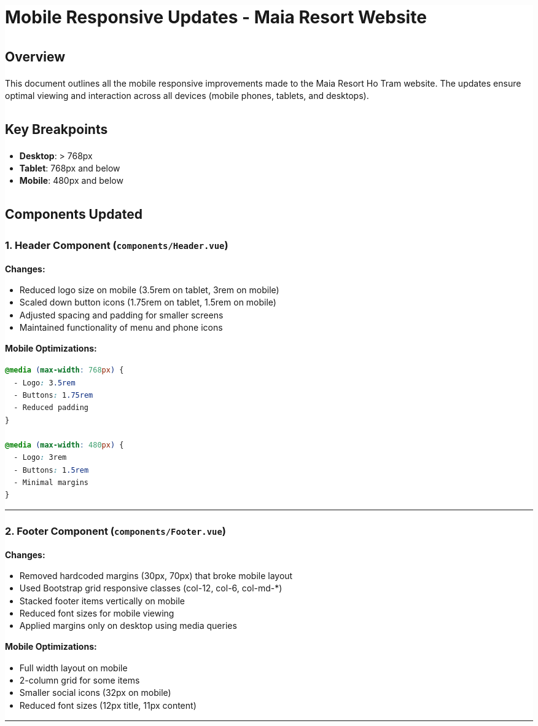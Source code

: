 # Mobile Responsive Updates - Maia Resort Website

## Overview
This document outlines all the mobile responsive improvements made to the Maia Resort Ho Tram website. The updates ensure optimal viewing and interaction across all devices (mobile phones, tablets, and desktops).

## Key Breakpoints
- **Desktop**: > 768px
- **Tablet**: 768px and below
- **Mobile**: 480px and below

## Components Updated

### 1. **Header Component** (`components/Header.vue`)
**Changes:**
- Reduced logo size on mobile (3.5rem on tablet, 3rem on mobile)
- Scaled down button icons (1.75rem on tablet, 1.5rem on mobile)
- Adjusted spacing and padding for smaller screens
- Maintained functionality of menu and phone icons

**Mobile Optimizations:**
```css
@media (max-width: 768px) {
  - Logo: 3.5rem
  - Buttons: 1.75rem
  - Reduced padding
}

@media (max-width: 480px) {
  - Logo: 3rem
  - Buttons: 1.5rem
  - Minimal margins
}
```

---

### 2. **Footer Component** (`components/Footer.vue`)
**Changes:**
- Removed hardcoded margins (30px, 70px) that broke mobile layout
- Used Bootstrap grid responsive classes (col-12, col-6, col-md-*)
- Stacked footer items vertically on mobile
- Reduced font sizes for mobile viewing
- Applied margins only on desktop using media queries

**Mobile Optimizations:**
- Full width layout on mobile
- 2-column grid for some items
- Smaller social icons (32px on mobile)
- Reduced font sizes (12px title, 11px content)

---